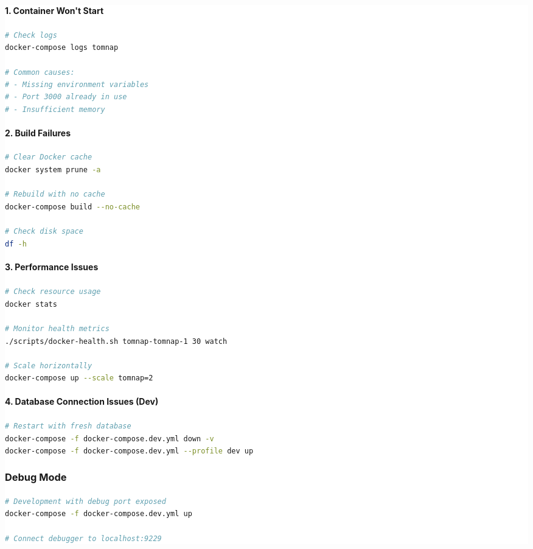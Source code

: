 #### 1. Container Won't Start

```bash
# Check logs
docker-compose logs tomnap

# Common causes:
# - Missing environment variables
# - Port 3000 already in use
# - Insufficient memory
```

#### 2. Build Failures

```bash
# Clear Docker cache
docker system prune -a

# Rebuild with no cache
docker-compose build --no-cache

# Check disk space
df -h
```

#### 3. Performance Issues

```bash
# Check resource usage
docker stats

# Monitor health metrics
./scripts/docker-health.sh tomnap-tomnap-1 30 watch

# Scale horizontally
docker-compose up --scale tomnap=2
```

#### 4. Database Connection Issues (Dev)

```bash
# Restart with fresh database
docker-compose -f docker-compose.dev.yml down -v
docker-compose -f docker-compose.dev.yml --profile dev up
```

### Debug Mode

```bash
# Development with debug port exposed
docker-compose -f docker-compose.dev.yml up

# Connect debugger to localhost:9229
```
